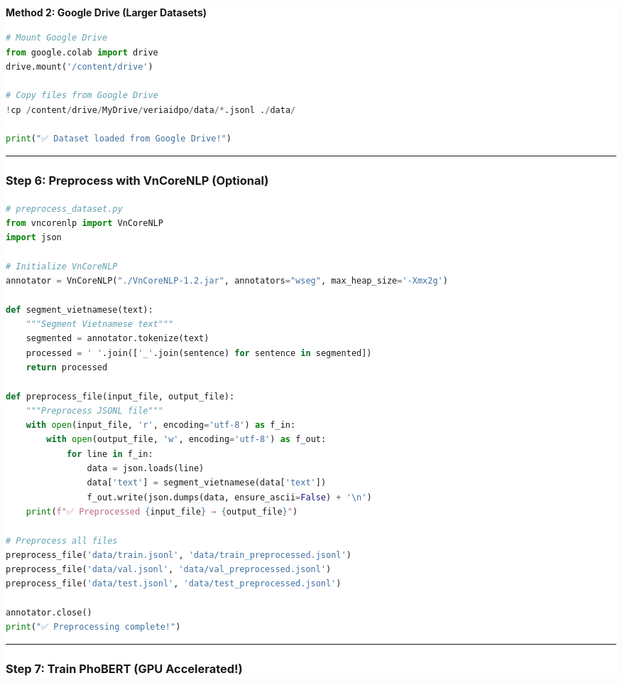 **Method 2: Google Drive (Larger Datasets)**

```python
# Mount Google Drive
from google.colab import drive
drive.mount('/content/drive')

# Copy files from Google Drive
!cp /content/drive/MyDrive/veriaidpo/data/*.jsonl ./data/

print("✅ Dataset loaded from Google Drive!")
```

---

### **Step 6: Preprocess with VnCoreNLP (Optional)**

```python
# preprocess_dataset.py
from vncorenlp import VnCoreNLP
import json

# Initialize VnCoreNLP
annotator = VnCoreNLP("./VnCoreNLP-1.2.jar", annotators="wseg", max_heap_size='-Xmx2g')

def segment_vietnamese(text):
    """Segment Vietnamese text"""
    segmented = annotator.tokenize(text)
    processed = ' '.join(['_'.join(sentence) for sentence in segmented])
    return processed

def preprocess_file(input_file, output_file):
    """Preprocess JSONL file"""
    with open(input_file, 'r', encoding='utf-8') as f_in:
        with open(output_file, 'w', encoding='utf-8') as f_out:
            for line in f_in:
                data = json.loads(line)
                data['text'] = segment_vietnamese(data['text'])
                f_out.write(json.dumps(data, ensure_ascii=False) + '\n')
    print(f"✅ Preprocessed {input_file} → {output_file}")

# Preprocess all files
preprocess_file('data/train.jsonl', 'data/train_preprocessed.jsonl')
preprocess_file('data/val.jsonl', 'data/val_preprocessed.jsonl')
preprocess_file('data/test.jsonl', 'data/test_preprocessed.jsonl')

annotator.close()
print("✅ Preprocessing complete!")
```

---

### **Step 7: Train PhoBERT (GPU Accelerated!)**
